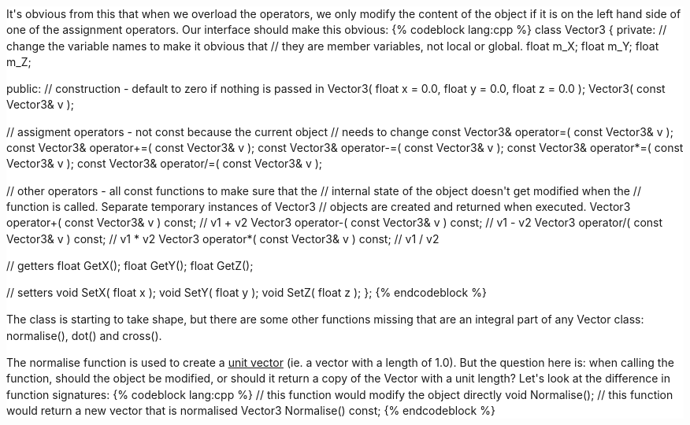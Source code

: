 It's obvious from this that when we overload the operators, we only modify the content of the object if it is on the left hand side of one of the assignment operators. Our interface should make this obvious:
{% codeblock lang:cpp %}
class Vector3
{
private:
  // change the variable names to make it obvious that
  // they are member variables, not local or global.
  float m_X;
  float m_Y;
  float m_Z;

public:
  // construction - default to zero if nothing is passed in
  Vector3( float x = 0.0, float y = 0.0, float z = 0.0 );
  Vector3( const Vector3& v );

  // assigment operators - not const because the current object
  // needs to change
  const Vector3& operator=( const Vector3& v );
  const Vector3& operator+=( const Vector3& v );
  const Vector3& operator-=( const Vector3& v );
  const Vector3& operator*=( const Vector3& v );
  const Vector3& operator/=( const Vector3& v );

  // other operators - all const functions to make sure that the
  // internal state of the object doesn't get modified when the
  // function is called. Separate temporary instances of Vector3
  // objects are created and  returned when executed.
  Vector3 operator+( const Vector3& v ) const; // v1 + v2
  Vector3 operator-( const Vector3& v ) const; // v1 - v2
  Vector3 operator/( const Vector3& v ) const; // v1 * v2
  Vector3 operator*( const Vector3& v ) const; // v1 / v2

  // getters
  float GetX();
  float GetY();
  float GetZ();

  // setters
  void SetX( float x );
  void SetY( float y );
  void SetZ( float z );
};
{% endcodeblock %}

The class is starting to take shape, but there are some other functions missing that are an integral part of any Vector class: normalise(), dot() and cross().

The normalise function is used to create a <a href="http://en.wikipedia.org/wiki/Unit_vector" title="Unit Vector">unit vector</a> (ie. a vector with a length of 1.0). But the question here is: when calling the function, should the object be modified, or should it return a copy of the Vector with a unit length? Let's look at the difference in function signatures:
{% codeblock lang:cpp %}
// this function would modify the object directly
void Normalise();
// this function would return a new vector that is normalised
Vector3 Normalise() const;
{% endcodeblock %}
